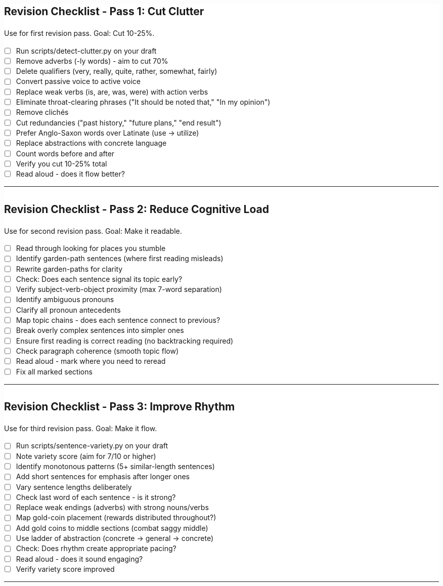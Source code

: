 
## Revision Checklist - Pass 1: Cut Clutter

Use for first revision pass. Goal: Cut 10-25%.

- [ ] Run scripts/detect-clutter.py on your draft
- [ ] Remove adverbs (-ly words) - aim to cut 70%
- [ ] Delete qualifiers (very, really, quite, rather, somewhat, fairly)
- [ ] Convert passive voice to active voice
- [ ] Replace weak verbs (is, are, was, were) with action verbs
- [ ] Eliminate throat-clearing phrases ("It should be noted that," "In my opinion")
- [ ] Remove clichés
- [ ] Cut redundancies ("past history," "future plans," "end result")
- [ ] Prefer Anglo-Saxon words over Latinate (use → utilize)
- [ ] Replace abstractions with concrete language
- [ ] Count words before and after
- [ ] Verify you cut 10-25% total
- [ ] Read aloud - does it flow better?

---

## Revision Checklist - Pass 2: Reduce Cognitive Load

Use for second revision pass. Goal: Make it readable.

- [ ] Read through looking for places you stumble
- [ ] Identify garden-path sentences (where first reading misleads)
- [ ] Rewrite garden-paths for clarity
- [ ] Check: Does each sentence signal its topic early?
- [ ] Verify subject-verb-object proximity (max 7-word separation)
- [ ] Identify ambiguous pronouns
- [ ] Clarify all pronoun antecedents
- [ ] Map topic chains - does each sentence connect to previous?
- [ ] Break overly complex sentences into simpler ones
- [ ] Ensure first reading is correct reading (no backtracking required)
- [ ] Check paragraph coherence (smooth topic flow)
- [ ] Read aloud - mark where you need to reread
- [ ] Fix all marked sections

---

## Revision Checklist - Pass 3: Improve Rhythm

Use for third revision pass. Goal: Make it flow.

- [ ] Run scripts/sentence-variety.py on your draft
- [ ] Note variety score (aim for 7/10 or higher)
- [ ] Identify monotonous patterns (5+ similar-length sentences)
- [ ] Add short sentences for emphasis after longer ones
- [ ] Vary sentence lengths deliberately
- [ ] Check last word of each sentence - is it strong?
- [ ] Replace weak endings (adverbs) with strong nouns/verbs
- [ ] Map gold-coin placement (rewards distributed throughout?)
- [ ] Add gold coins to middle sections (combat saggy middle)
- [ ] Use ladder of abstraction (concrete → general → concrete)
- [ ] Check: Does rhythm create appropriate pacing?
- [ ] Read aloud - does it sound engaging?
- [ ] Verify variety score improved

---
